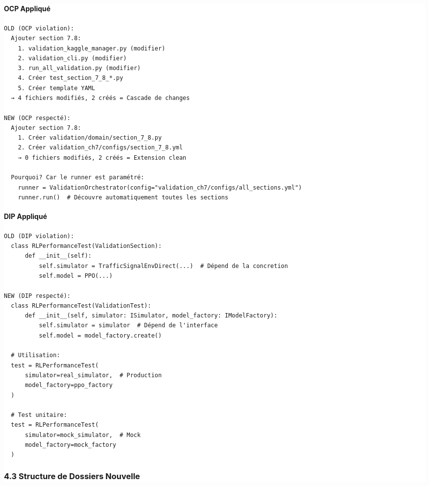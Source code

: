 #### **OCP Appliqué**

```
OLD (OCP violation):
  Ajouter section 7.8:
    1. validation_kaggle_manager.py (modifier)
    2. validation_cli.py (modifier)
    3. run_all_validation.py (modifier)
    4. Créer test_section_7_8_*.py
    5. Créer template YAML
  → 4 fichiers modifiés, 2 créés = Cascade de changes

NEW (OCP respecté):
  Ajouter section 7.8:
    1. Créer validation/domain/section_7_8.py
    2. Créer validation_ch7/configs/section_7_8.yml
    → 0 fichiers modifiés, 2 créés = Extension clean
  
  Pourquoi? Car le runner est paramétré:
    runner = ValidationOrchestrator(config="validation_ch7/configs/all_sections.yml")
    runner.run()  # Découvre automatiquement toutes les sections
```

#### **DIP Appliqué**

```
OLD (DIP violation):
  class RLPerformanceTest(ValidationSection):
      def __init__(self):
          self.simulator = TrafficSignalEnvDirect(...)  # Dépend de la concretion
          self.model = PPO(...)

NEW (DIP respecté):
  class RLPerformanceTest(ValidationTest):
      def __init__(self, simulator: ISimulator, model_factory: IModelFactory):
          self.simulator = simulator  # Dépend de l'interface
          self.model = model_factory.create()
  
  # Utilisation:
  test = RLPerformanceTest(
      simulator=real_simulator,  # Production
      model_factory=ppo_factory
  )
  
  # Test unitaire:
  test = RLPerformanceTest(
      simulator=mock_simulator,  # Mock
      model_factory=mock_factory
  )
```

### 4.3 Structure de Dossiers Nouvelle
